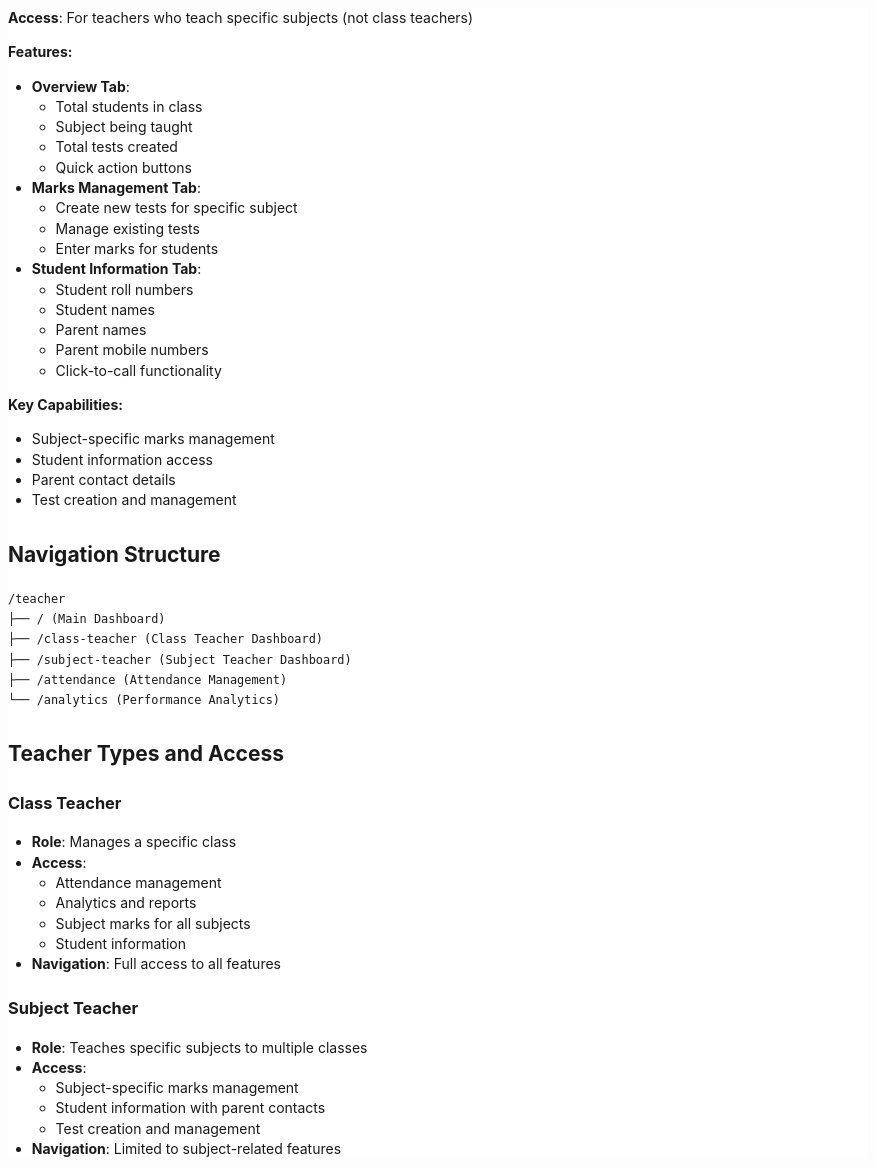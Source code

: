 **Access**: For teachers who teach specific subjects (not class teachers)

**Features:**

- **Overview Tab**:
  - Total students in class
  - Subject being taught
  - Total tests created
  - Quick action buttons
- **Marks Management Tab**:
  - Create new tests for specific subject
  - Manage existing tests
  - Enter marks for students
- **Student Information Tab**:
  - Student roll numbers
  - Student names
  - Parent names
  - Parent mobile numbers
  - Click-to-call functionality

**Key Capabilities:**

- Subject-specific marks management
- Student information access
- Parent contact details
- Test creation and management

## Navigation Structure

```
/teacher
├── / (Main Dashboard)
├── /class-teacher (Class Teacher Dashboard)
├── /subject-teacher (Subject Teacher Dashboard)
├── /attendance (Attendance Management)
└── /analytics (Performance Analytics)
```

## Teacher Types and Access

### Class Teacher

- **Role**: Manages a specific class
- **Access**:
  - Attendance management
  - Analytics and reports
  - Subject marks for all subjects
  - Student information
- **Navigation**: Full access to all features

### Subject Teacher

- **Role**: Teaches specific subjects to multiple classes
- **Access**:
  - Subject-specific marks management
  - Student information with parent contacts
  - Test creation and management
- **Navigation**: Limited to subject-related features
